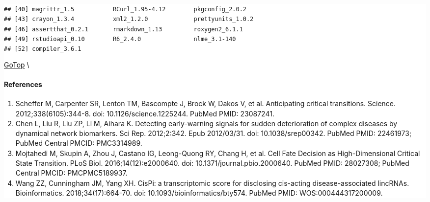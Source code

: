 ```
## [40] magrittr_1.5           RCurl_1.95-4.12        pkgconfig_2.0.2       
## [43] crayon_1.3.4           xml2_1.2.0             prettyunits_1.0.2     
## [46] assertthat_0.2.1       rmarkdown_1.13         roxygen2_6.1.1        
## [49] rstudioapi_0.10        R6_2.4.0               nlme_3.1-140          
## [52] compiler_3.6.1
```
<a name="">[GoTop](#)</a>
<a name="References"></a>\

#### __References__ 
1. Scheffer M, Carpenter SR, Lenton TM, Bascompte J, Brock W, Dakos V, et al. Anticipating critical transitions. Science. 2012;338(6105):344-8. doi: 10.1126/science.1225244. PubMed PMID: 23087241.
2. Chen L, Liu R, Liu ZP, Li M, Aihara K. Detecting early-warning signals for sudden deterioration of complex diseases by dynamical network biomarkers. Sci Rep. 2012;2:342. Epub 2012/03/31. doi: 10.1038/srep00342. PubMed PMID: 22461973; PubMed Central PMCID: PMC3314989.
3. Mojtahedi M, Skupin A, Zhou J, Castano IG, Leong-Quong RY, Chang H, et al. Cell Fate Decision as High-Dimensional Critical State Transition. PLoS Biol. 2016;14(12):e2000640. doi: 10.1371/journal.pbio.2000640. PubMed PMID: 28027308; PubMed Central PMCID: PMCPMC5189937.
4. Wang ZZ, Cunningham JM, Yang XH. CisPi: a transcriptomic score for disclosing cis-acting disease-associated lincRNAs. Bioinformatics. 2018;34(17):664-70. doi: 10.1093/bioinformatics/bty574. PubMed PMID: WOS:000444317200009.



